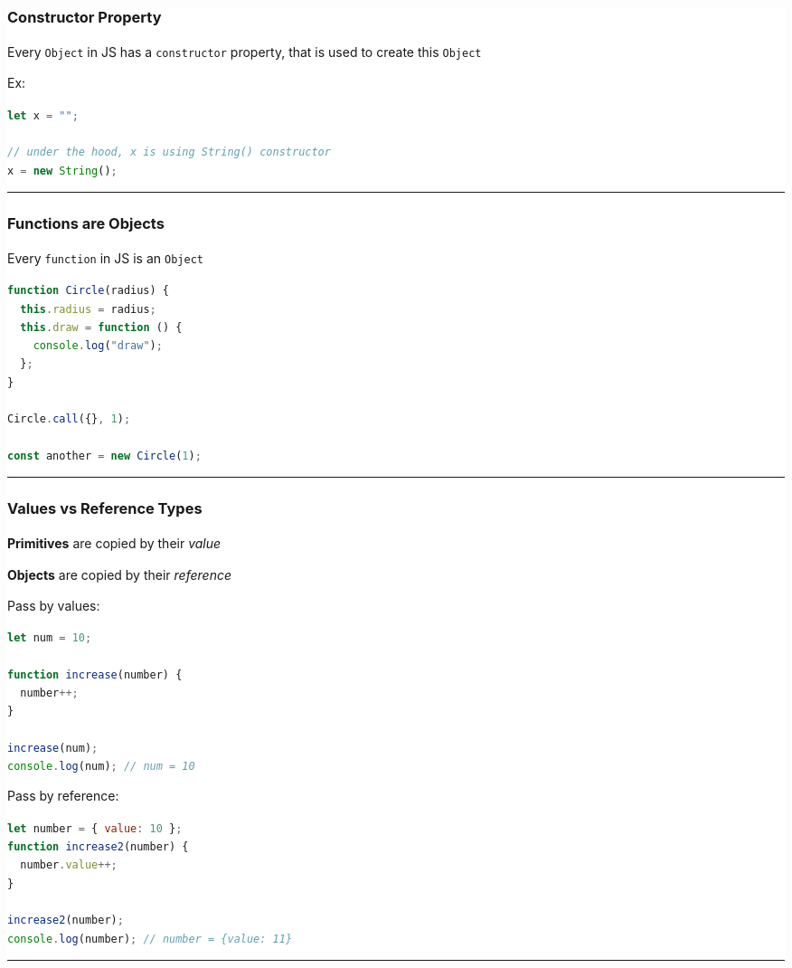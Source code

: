 
### Constructor Property

Every `Object` in JS has a `constructor` property, that is used to create this `Object`

Ex:

```js
let x = "";

// under the hood, x is using String() constructor
x = new String();
```

---

### Functions are Objects

Every `function` in JS is an `Object`

```js
function Circle(radius) {
  this.radius = radius;
  this.draw = function () {
    console.log("draw");
  };
}

Circle.call({}, 1);

const another = new Circle(1);
```

---

### Values vs Reference Types

**Primitives** are copied by their _value_

**Objects** are copied by their _reference_

Pass by values:

```js
let num = 10;

function increase(number) {
  number++;
}

increase(num);
console.log(num); // num = 10
```

Pass by reference:

```js
let number = { value: 10 };
function increase2(number) {
  number.value++;
}

increase2(number);
console.log(number); // number = {value: 11}
```

---